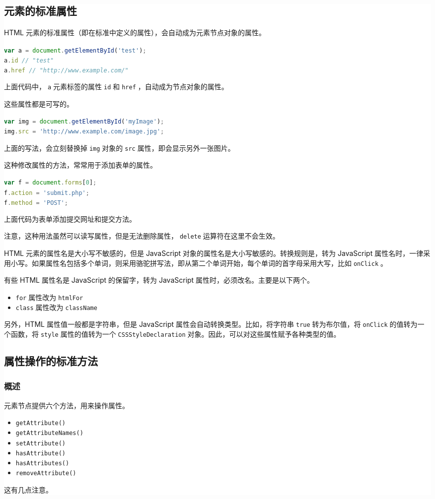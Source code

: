 ## 元素的标准属性

HTML 元素的标准属性（即在标准中定义的属性），会自动成为元素节点对象的属性。

```js
var a = document.getElementById('test');
a.id // "test"
a.href // "http://www.example.com/"
```

上面代码中， `a` 元素标签的属性 `id` 和 `href` ，自动成为节点对象的属性。

这些属性都是可写的。

```js
var img = document.getElementById('myImage');
img.src = 'http://www.example.com/image.jpg';
```

上面的写法，会立刻替换掉 `img` 对象的 `src` 属性，即会显示另外一张图片。

这种修改属性的方法，常常用于添加表单的属性。

```js
var f = document.forms[0];
f.action = 'submit.php';
f.method = 'POST';
```

上面代码为表单添加提交网址和提交方法。

注意，这种用法虽然可以读写属性，但是无法删除属性， `delete` 运算符在这里不会生效。

HTML 元素的属性名是大小写不敏感的，但是 JavaScript 对象的属性名是大小写敏感的。转换规则是，转为 JavaScript 属性名时，一律采用小写。如果属性名包括多个单词，则采用骆驼拼写法，即从第二个单词开始，每个单词的首字母采用大写，比如 `onClick` 。

有些 HTML 属性名是 JavaScript 的保留字，转为 JavaScript 属性时，必须改名。主要是以下两个。

-  `for` 属性改为 `htmlFor` 
-  `class` 属性改为 `className` 

另外，HTML 属性值一般都是字符串，但是 JavaScript 属性会自动转换类型。比如，将字符串 `true` 转为布尔值，将 `onClick` 的值转为一个函数，将 `style` 属性的值转为一个 `CSSStyleDeclaration` 对象。因此，可以对这些属性赋予各种类型的值。

## 属性操作的标准方法

### 概述

元素节点提供六个方法，用来操作属性。

-  `getAttribute()` 
-  `getAttributeNames()` 
-  `setAttribute()` 
-  `hasAttribute()` 
-  `hasAttributes()` 
-  `removeAttribute()` 

这有几点注意。
